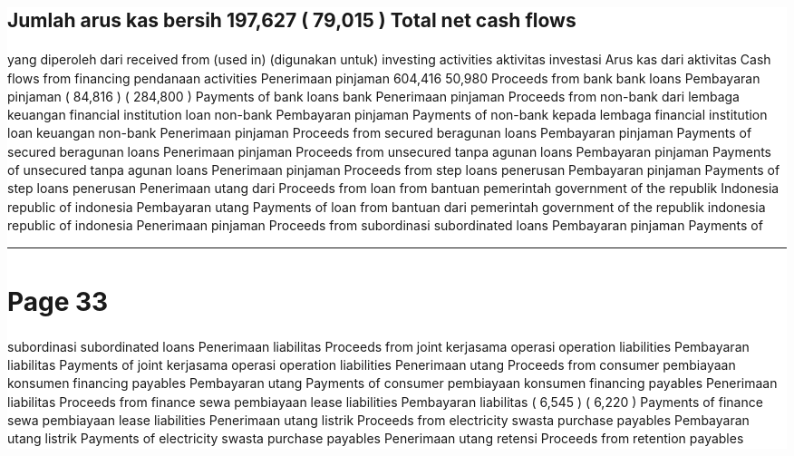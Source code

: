 ## Jumlah arus kas bersih 197,627 ( 79,015 ) Total net cash flows
yang diperoleh dari received from (used in)
(digunakan untuk) investing activities
aktivitas investasi
Arus kas dari aktivitas Cash flows from financing
pendanaan activities
Penerimaan pinjaman 604,416 50,980 Proceeds from bank
bank loans
Pembayaran pinjaman ( 84,816 ) ( 284,800 ) Payments of bank loans
bank
Penerimaan pinjaman Proceeds from non-bank
dari lembaga keuangan financial institution loan
non-bank
Pembayaran pinjaman Payments of non-bank
kepada lembaga financial institution loan
keuangan non-bank
Penerimaan pinjaman Proceeds from secured
beragunan loans
Pembayaran pinjaman Payments of secured
beragunan loans
Penerimaan pinjaman Proceeds from unsecured
tanpa agunan loans
Pembayaran pinjaman Payments of unsecured
tanpa agunan loans
Penerimaan pinjaman Proceeds from step loans
penerusan
Pembayaran pinjaman Payments of step loans
penerusan
Penerimaan utang dari Proceeds from loan from
bantuan pemerintah government of the
republik Indonesia republic of indonesia
Pembayaran utang Payments of loan from
bantuan dari pemerintah government of the
republik indonesia republic of indonesia
Penerimaan pinjaman Proceeds from
subordinasi subordinated loans
Pembayaran pinjaman Payments of

---

# Page 33

subordinasi subordinated loans
Penerimaan liabilitas Proceeds from joint
kerjasama operasi operation liabilities
Pembayaran liabilitas Payments of joint
kerjasama operasi operation liabilities
Penerimaan utang Proceeds from consumer
pembiayaan konsumen financing payables
Pembayaran utang Payments of consumer
pembiayaan konsumen financing payables
Penerimaan liabilitas Proceeds from finance
sewa pembiayaan lease liabilities
Pembayaran liabilitas ( 6,545 ) ( 6,220 ) Payments of finance
sewa pembiayaan lease liabilities
Penerimaan utang listrik Proceeds from electricity
swasta purchase payables
Pembayaran utang listrik Payments of electricity
swasta purchase payables
Penerimaan utang retensi Proceeds from retention
payables
